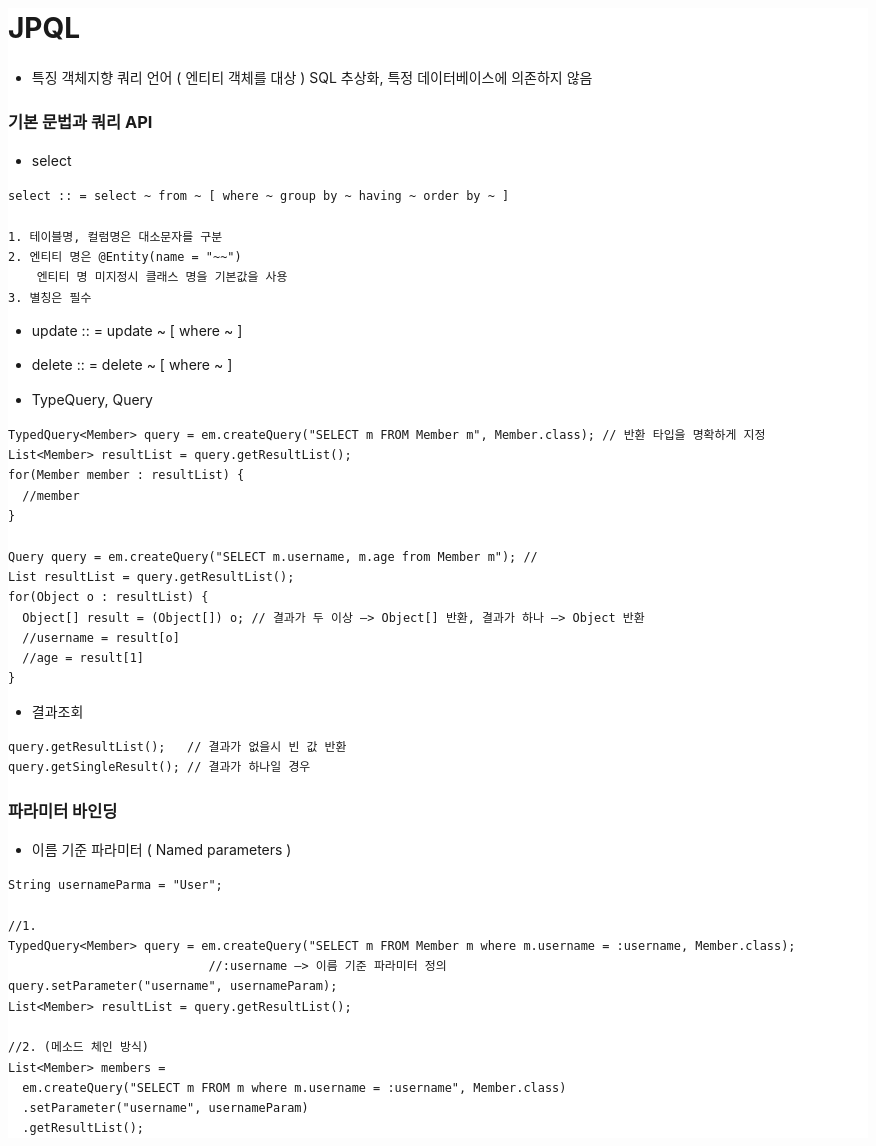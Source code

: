 # JPQL
* 특징
객체지향 쿼리 언어 ( 엔티티 객체를 대상 )
SQL 추상화, 특정 데이터베이스에 의존하지 않음

### 기본 문법과 쿼리 API

* select 
```
select :: = select ~ from ~ [ where ~ group by ~ having ~ order by ~ ]

1. 테이블명, 컬럼명은 대소문자를 구분
2. 엔티티 명은 @Entity(name = "~~")
    엔티티 명 미지정시 클래스 명을 기본값을 사용
3. 별칭은 필수
```
* update :: = update ~ [ where ~ ]

* delete :: = delete ~ [ where ~ ]

* TypeQuery, Query
```
TypedQuery<Member> query = em.createQuery("SELECT m FROM Member m", Member.class); // 반환 타입을 명확하게 지정
List<Member> resultList = query.getResultList();
for(Member member : resultList) {
  //member
}

Query query = em.createQuery("SELECT m.username, m.age from Member m"); // 
List resultList = query.getResultList();
for(Object o : resultList) {
  Object[] result = (Object[]) o; // 결과가 두 이상 —> Object[] 반환, 결과가 하나 —> Object 반환
  //username = result[o]
  //age = result[1]
}
```

* 결과조회
```
query.getResultList();   // 결과가 없을시 빈 값 반환
query.getSingleResult(); // 결과가 하나일 경우
```

### 파라미터 바인딩
* 이름 기준 파라미터 ( Named parameters )
```
String usernameParma = "User";

//1.
TypedQuery<Member> query = em.createQuery("SELECT m FROM Member m where m.username = :username, Member.class);
                            //:username —> 이름 기준 파라미터 정의
query.setParameter("username", usernameParam);
List<Member> resultList = query.getResultList();

//2. (메소드 체인 방식)
List<Member> members = 
  em.createQuery("SELECT m FROM m where m.username = :username", Member.class)
  .setParameter("username", usernameParam)
  .getResultList();
```
